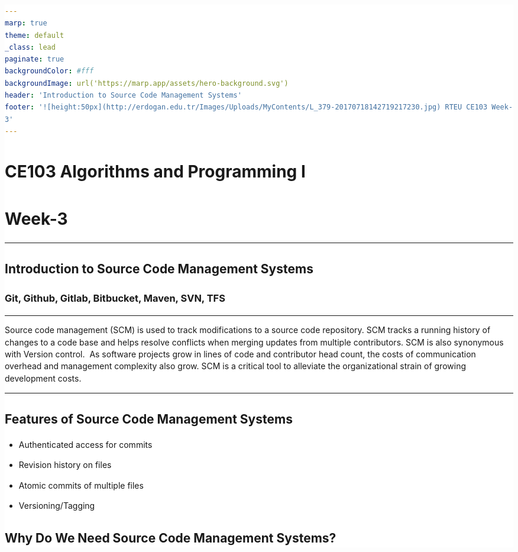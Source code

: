 ```yaml
---
marp: true
theme: default
_class: lead
paginate: true
backgroundColor: #fff
backgroundImage: url('https://marp.app/assets/hero-background.svg')
header: 'Introduction to Source Code Management Systems'
footer: '![height:50px](http://erdogan.edu.tr/Images/Uploads/MyContents/L_379-20170718142719217230.jpg) RTEU CE103 Week-3'
---
```








# CE103 Algorithms and Programming I

# Week-3

---



## Introduction to Source Code Management Systems

### Git, Github, Gitlab, Bitbucket, Maven, SVN, TFS

---

Source code management (SCM) is used to track modifications to a source code repository. SCM tracks a running history of changes to a code base and helps resolve conflicts when merging updates from multiple contributors. SCM is also synonymous with Version control. 
As software projects grow in lines of code and contributor head count, the costs of communication overhead and management complexity also grow. SCM is a critical tool to alleviate the organizational strain of growing development costs.

---

## Features of Source Code Management Systems

- Authenticated access for commits

- Revision history on files

- Atomic commits of multiple files

- Versioning/Tagging

## Why Do We Need Source Code Management Systems?

